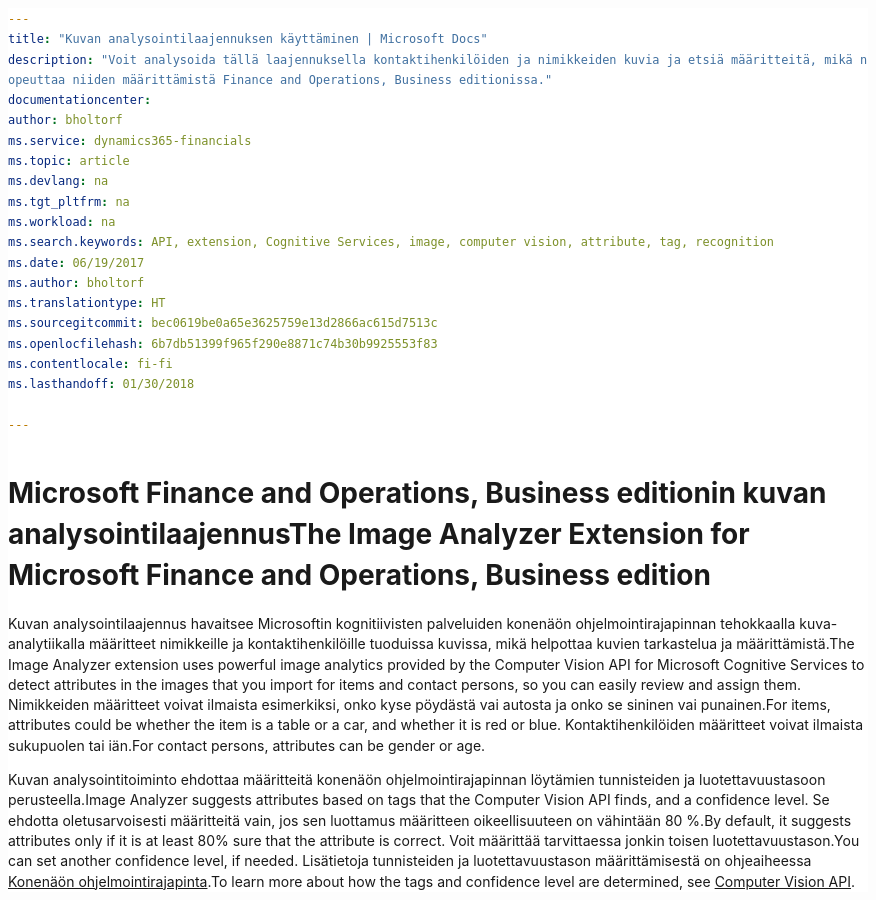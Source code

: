 ```yaml
---
title: "Kuvan analysointilaajennuksen käyttäminen | Microsoft Docs"
description: "Voit analysoida tällä laajennuksella kontaktihenkilöiden ja nimikkeiden kuvia ja etsiä määritteitä, mikä nopeuttaa niiden määrittämistä Finance and Operations, Business editionissa."
documentationcenter: 
author: bholtorf
ms.service: dynamics365-financials
ms.topic: article
ms.devlang: na
ms.tgt_pltfrm: na
ms.workload: na
ms.search.keywords: API, extension, Cognitive Services, image, computer vision, attribute, tag, recognition
ms.date: 06/19/2017
ms.author: bholtorf
ms.translationtype: HT
ms.sourcegitcommit: bec0619be0a65e3625759e13d2866ac615d7513c
ms.openlocfilehash: 6b7db51399f965f290e8871c74b30b9925553f83
ms.contentlocale: fi-fi
ms.lasthandoff: 01/30/2018

---
```


# <a name="the-image-analyzer-extension-for-microsoft-finance-and-operations-business-edition"></a><span data-ttu-id="30a07-103">Microsoft Finance and Operations, Business editionin kuvan analysointilaajennus</span><span class="sxs-lookup"><span data-stu-id="30a07-103">The Image Analyzer Extension for Microsoft Finance and Operations, Business edition</span></span>
<span data-ttu-id="30a07-104">Kuvan analysointilaajennus havaitsee Microsoftin kognitiivisten palveluiden konenäön ohjelmointirajapinnan tehokkaalla kuva-analytiikalla määritteet nimikkeille ja kontaktihenkilöille tuoduissa kuvissa, mikä helpottaa kuvien tarkastelua ja määrittämistä.</span><span class="sxs-lookup"><span data-stu-id="30a07-104">The Image Analyzer extension uses powerful image analytics provided by the Computer Vision API for Microsoft Cognitive Services to detect attributes in the images that you import for items and contact persons, so you can easily review and assign them.</span></span> <span data-ttu-id="30a07-105">Nimikkeiden määritteet voivat ilmaista esimerkiksi, onko kyse pöydästä vai autosta ja onko se sininen vai punainen.</span><span class="sxs-lookup"><span data-stu-id="30a07-105">For items, attributes could be whether the item is a table or a car, and whether it is red or blue.</span></span> <span data-ttu-id="30a07-106">Kontaktihenkilöiden määritteet voivat ilmaista sukupuolen tai iän.</span><span class="sxs-lookup"><span data-stu-id="30a07-106">For contact persons, attributes can be gender or age.</span></span>

<span data-ttu-id="30a07-107">Kuvan analysointitoiminto ehdottaa määritteitä konenäön ohjelmointirajapinnan löytämien tunnisteiden ja luotettavuustasoon perusteella.</span><span class="sxs-lookup"><span data-stu-id="30a07-107">Image Analyzer suggests attributes based on tags that the Computer Vision API finds, and a confidence level.</span></span> <span data-ttu-id="30a07-108">Se ehdotta oletusarvoisesti määritteitä vain, jos sen luottamus määritteen oikeellisuuteen on vähintään 80 %.</span><span class="sxs-lookup"><span data-stu-id="30a07-108">By default, it suggests attributes only if it is at least 80% sure that the attribute is correct.</span></span> <span data-ttu-id="30a07-109">Voit määrittää tarvittaessa jonkin toisen luotettavuustason.</span><span class="sxs-lookup"><span data-stu-id="30a07-109">You can set another confidence level, if needed.</span></span> <span data-ttu-id="30a07-110">Lisätietoja tunnisteiden ja luotettavuustason määrittämisestä on ohjeaiheessa [Konenäön ohjelmointirajapinta](https://go.microsoft.com/fwlink/?linkid=851476).</span><span class="sxs-lookup"><span data-stu-id="30a07-110">To learn more about how the tags and confidence level are determined, see [Computer Vision API](https://go.microsoft.com/fwlink/?linkid=851476).</span></span>  
